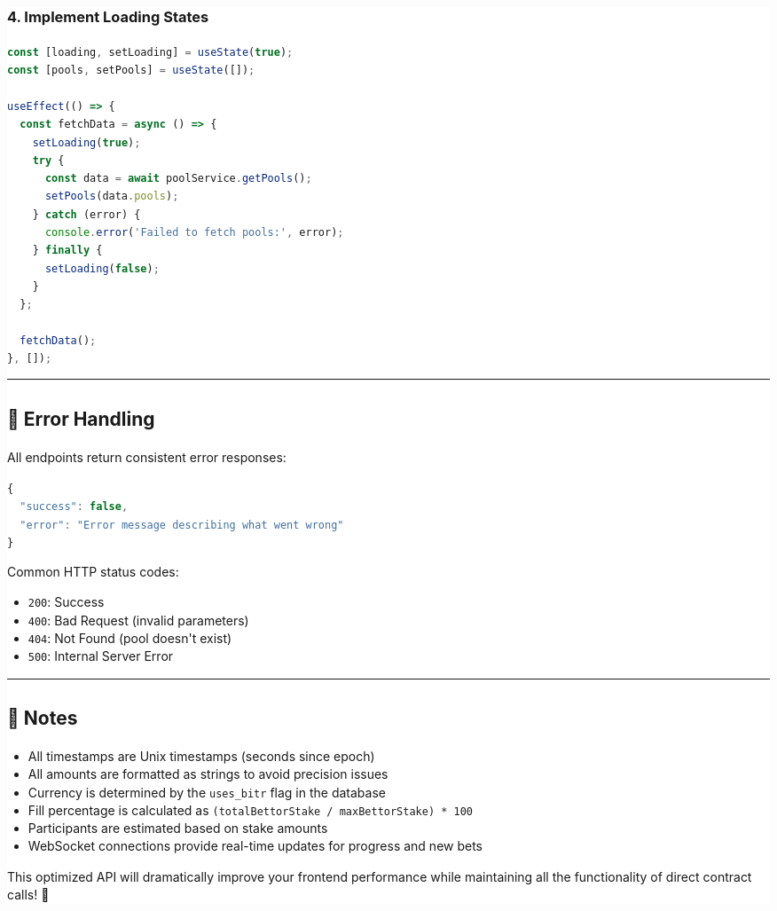 ### 4. Implement Loading States
```javascript
const [loading, setLoading] = useState(true);
const [pools, setPools] = useState([]);

useEffect(() => {
  const fetchData = async () => {
    setLoading(true);
    try {
      const data = await poolService.getPools();
      setPools(data.pools);
    } catch (error) {
      console.error('Failed to fetch pools:', error);
    } finally {
      setLoading(false);
    }
  };
  
  fetchData();
}, []);
```

---

## 🔧 Error Handling

All endpoints return consistent error responses:

```javascript
{
  "success": false,
  "error": "Error message describing what went wrong"
}
```

Common HTTP status codes:
- `200`: Success
- `400`: Bad Request (invalid parameters)
- `404`: Not Found (pool doesn't exist)
- `500`: Internal Server Error

---

## 📝 Notes

- All timestamps are Unix timestamps (seconds since epoch)
- All amounts are formatted as strings to avoid precision issues
- Currency is determined by the `uses_bitr` flag in the database
- Fill percentage is calculated as `(totalBettorStake / maxBettorStake) * 100`
- Participants are estimated based on stake amounts
- WebSocket connections provide real-time updates for progress and new bets

This optimized API will dramatically improve your frontend performance while maintaining all the functionality of direct contract calls! 🚀
